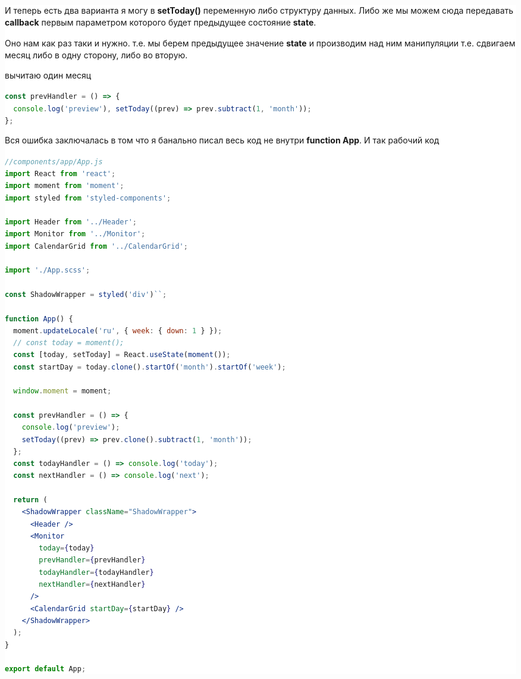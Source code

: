 И теперь есть два варианта я могу в **setToday()** переменную либо структуру данных. Либо же мы можем сюда передавать **callback** первым параметром которого будет предыдущее состояние **state**.

Оно нам как раз таки и нужно. т.е. мы берем предыдущее значение **state** и производим над ним манипуляции т.е. сдвигаем месяц либо в одну сторону, либо во вторую.

вычитаю один месяц

```js
const prevHandler = () => {
  console.log('preview'), setToday((prev) => prev.subtract(1, 'month'));
};
```

Вся ошибка заключалась в том что я банально писал весь код не внутри **function App**. И так рабочий код

```jsx
//components/app/App.js
import React from 'react';
import moment from 'moment';
import styled from 'styled-components';

import Header from '../Header';
import Monitor from '../Monitor';
import CalendarGrid from '../CalendarGrid';

import './App.scss';

const ShadowWrapper = styled('div')``;

function App() {
  moment.updateLocale('ru', { week: { down: 1 } });
  // const today = moment();
  const [today, setToday] = React.useState(moment());
  const startDay = today.clone().startOf('month').startOf('week');

  window.moment = moment;

  const prevHandler = () => {
    console.log('preview');
    setToday((prev) => prev.clone().subtract(1, 'month'));
  };
  const todayHandler = () => console.log('today');
  const nextHandler = () => console.log('next');

  return (
    <ShadowWrapper className="ShadowWrapper">
      <Header />
      <Monitor
        today={today}
        prevHandler={prevHandler}
        todayHandler={todayHandler}
        nextHandler={nextHandler}
      />
      <CalendarGrid startDay={startDay} />
    </ShadowWrapper>
  );
}

export default App;
```
